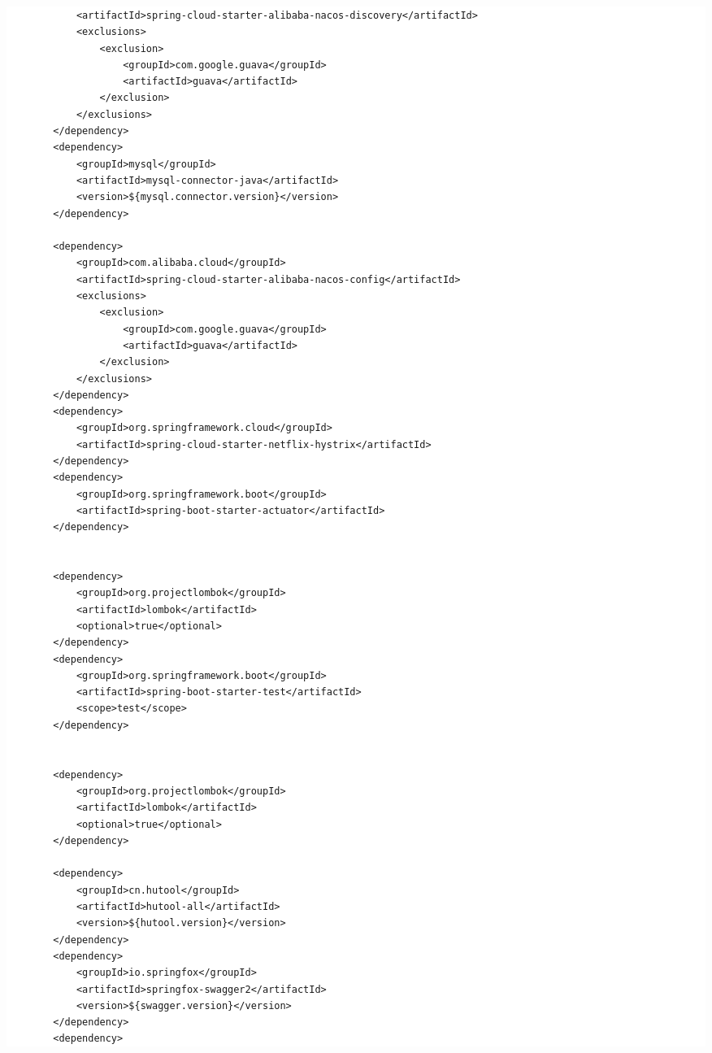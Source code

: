 ```null
            <artifactId>spring-cloud-starter-alibaba-nacos-discovery</artifactId>
            <exclusions>
                <exclusion>
                    <groupId>com.google.guava</groupId>
                    <artifactId>guava</artifactId>
                </exclusion>
            </exclusions>
        </dependency>
        <dependency>
            <groupId>mysql</groupId>
            <artifactId>mysql-connector-java</artifactId>
            <version>${mysql.connector.version}</version>
        </dependency>
        
        <dependency>
            <groupId>com.alibaba.cloud</groupId>
            <artifactId>spring-cloud-starter-alibaba-nacos-config</artifactId>
            <exclusions>
                <exclusion>
                    <groupId>com.google.guava</groupId>
                    <artifactId>guava</artifactId>
                </exclusion>
            </exclusions>
        </dependency>
        <dependency>
            <groupId>org.springframework.cloud</groupId>
            <artifactId>spring-cloud-starter-netflix-hystrix</artifactId>
        </dependency>
        <dependency>
            <groupId>org.springframework.boot</groupId>
            <artifactId>spring-boot-starter-actuator</artifactId>
        </dependency>


        <dependency>
            <groupId>org.projectlombok</groupId>
            <artifactId>lombok</artifactId>
            <optional>true</optional>
        </dependency>
        <dependency>
            <groupId>org.springframework.boot</groupId>
            <artifactId>spring-boot-starter-test</artifactId>
            <scope>test</scope>
        </dependency>


        <dependency>
            <groupId>org.projectlombok</groupId>
            <artifactId>lombok</artifactId>
            <optional>true</optional>
        </dependency>

        <dependency>
            <groupId>cn.hutool</groupId>
            <artifactId>hutool-all</artifactId>
            <version>${hutool.version}</version>
        </dependency>
        <dependency>
            <groupId>io.springfox</groupId>
            <artifactId>springfox-swagger2</artifactId>
            <version>${swagger.version}</version>
        </dependency>
        <dependency>
```